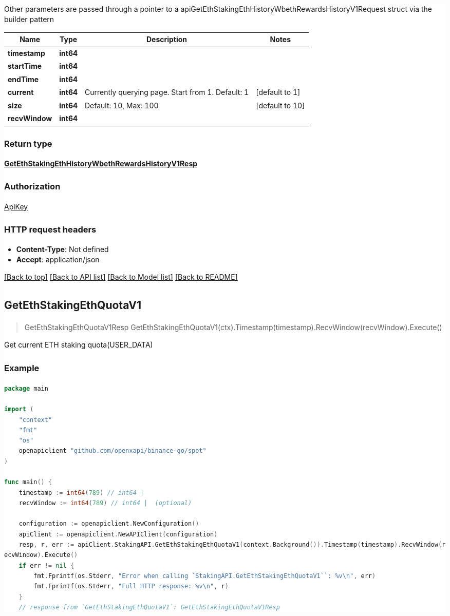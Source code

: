 Other parameters are passed through a pointer to a apiGetEthStakingEthHistoryWbethRewardsHistoryV1Request struct via the builder pattern


Name | Type | Description  | Notes
------------- | ------------- | ------------- | -------------
 **timestamp** | **int64** |  | 
 **startTime** | **int64** |  | 
 **endTime** | **int64** |  | 
 **current** | **int64** | Currently querying page. Start from 1. Default: 1 | [default to 1]
 **size** | **int64** | Default: 10, Max: 100 | [default to 10]
 **recvWindow** | **int64** |  | 

### Return type

[**GetEthStakingEthHistoryWbethRewardsHistoryV1Resp**](GetEthStakingEthHistoryWbethRewardsHistoryV1Resp.md)

### Authorization

[ApiKey](../README.md#ApiKey)

### HTTP request headers

- **Content-Type**: Not defined
- **Accept**: application/json

[[Back to top]](#) [[Back to API list]](../README.md#documentation-for-api-endpoints)
[[Back to Model list]](../README.md#documentation-for-models)
[[Back to README]](../README.md)


## GetEthStakingEthQuotaV1

> GetEthStakingEthQuotaV1Resp GetEthStakingEthQuotaV1(ctx).Timestamp(timestamp).RecvWindow(recvWindow).Execute()

Get current ETH staking quota(USER_DATA)



### Example

```go
package main

import (
	"context"
	"fmt"
	"os"
	openapiclient "github.com/openxapi/binance-go/spot"
)

func main() {
	timestamp := int64(789) // int64 | 
	recvWindow := int64(789) // int64 |  (optional)

	configuration := openapiclient.NewConfiguration()
	apiClient := openapiclient.NewAPIClient(configuration)
	resp, r, err := apiClient.StakingAPI.GetEthStakingEthQuotaV1(context.Background()).Timestamp(timestamp).RecvWindow(recvWindow).Execute()
	if err != nil {
		fmt.Fprintf(os.Stderr, "Error when calling `StakingAPI.GetEthStakingEthQuotaV1``: %v\n", err)
		fmt.Fprintf(os.Stderr, "Full HTTP response: %v\n", r)
	}
	// response from `GetEthStakingEthQuotaV1`: GetEthStakingEthQuotaV1Resp
```